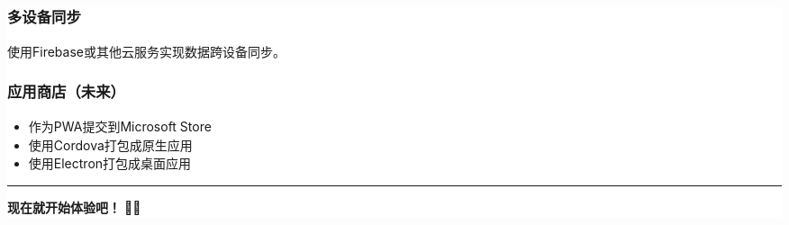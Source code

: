 ### 多设备同步
使用Firebase或其他云服务实现数据跨设备同步。

### 应用商店（未来）
- 作为PWA提交到Microsoft Store
- 使用Cordova打包成原生应用
- 使用Electron打包成桌面应用

---

**现在就开始体验吧！** 🍅✨


